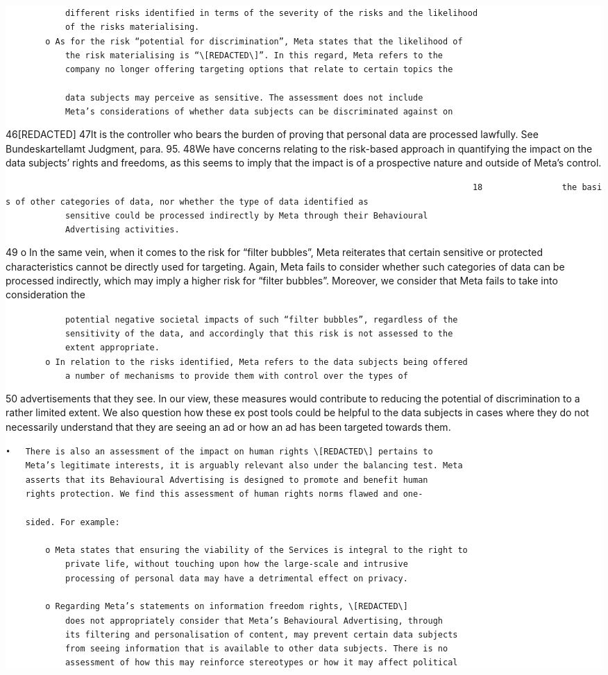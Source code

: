                 different risks identified in terms of the severity of the risks and the likelihood
                of the risks materialising.
            o As for the risk “potential for discrimination”, Meta states that the likelihood of
                the risk materialising is “\[REDACTED\]”. In this regard, Meta refers to the
                company no longer offering targeting options that relate to certain topics the

                data subjects may perceive as sensitive. The assessment does not include
                Meta’s considerations of whether data subjects can be discriminated against on

46\[REDACTED\]
47It is the controller who bears the burden of proving that personal data are processed lawfully. See
Bundeskartellamt Judgment, para. 95.
48We have concerns relating to the risk-based approach in quantifying the impact on the data subjects’ rights and
freedoms, as this seems to imply that the impact is of a prospective nature and outside of Meta’s control.

                                                                                                  18                the basis of other categories of data, nor whether the type of data identified as
                sensitive could be processed indirectly by Meta through their Behavioural
                Advertising activities.
49 o In the same vein, when it comes to the risk for “filter bubbles”, Meta
                reiterates that certain sensitive or protected characteristics cannot be directly
                used for targeting. Again, Meta fails to consider whether such categories of
                data can be processed indirectly, which may imply a higher risk for “filter
                bubbles”. Moreover, we consider that Meta fails to take into consideration the

                potential negative societal impacts of such “filter bubbles”, regardless of the
                sensitivity of the data, and accordingly that this risk is not assessed to the
                extent appropriate.
            o In relation to the risks identified, Meta refers to the data subjects being offered
                a number of mechanisms to provide them with control over the types of
50 advertisements that they see. In our view, these measures would contribute to
                reducing the potential of discrimination to a rather limited extent. We also
                question how these ex post tools could be helpful to the data subjects in cases
                where they do not necessarily understand that they are seeing an ad or how an
                ad has been targeted towards them.

    •   There is also an assessment of the impact on human rights \[REDACTED\] pertains to
        Meta’s legitimate interests, it is arguably relevant also under the balancing test. Meta
        asserts that its Behavioural Advertising is designed to promote and benefit human
        rights protection. We find this assessment of human rights norms flawed and one-

        sided. For example:

            o Meta states that ensuring the viability of the Services is integral to the right to
                private life, without touching upon how the large-scale and intrusive
                processing of personal data may have a detrimental effect on privacy.

            o Regarding Meta’s statements on information freedom rights, \[REDACTED\]
                does not appropriately consider that Meta’s Behavioural Advertising, through
                its filtering and personalisation of content, may prevent certain data subjects
                from seeing information that is available to other data subjects. There is no
                assessment of how this may reinforce stereotypes or how it may affect political
